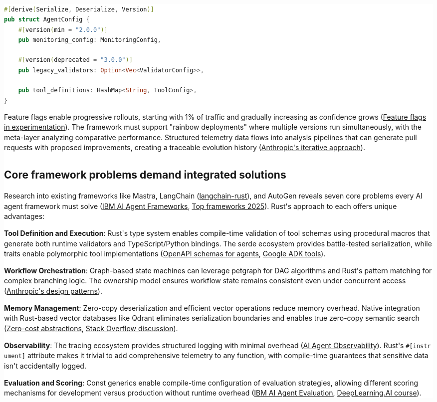 ```rust
#[derive(Serialize, Deserialize, Version)]
pub struct AgentConfig {
    #[version(min = "2.0.0")]
    pub monitoring_config: MonitoringConfig,
    
    #[version(deprecated = "3.0.0")]
    pub legacy_validators: Option<Vec<ValidatorConfig>>,
    
    pub tool_definitions: HashMap<String, ToolConfig>,
}
```

Feature flags enable progressive rollouts, starting with 1% of traffic and gradually increasing as confidence grows ([Feature flags in experimentation](https://www.convert.com/blog/full-stack-experimentation/what-are-feature-flags-rollouts/)). The framework must support "rainbow deployments" where multiple versions run simultaneously, with the meta-layer analyzing comparative performance. Structured telemetry data flows into analysis pipelines that can generate pull requests with proposed improvements, creating a traceable evolution history ([Anthropic's iterative approach](https://www.anthropic.com/engineering/multi-agent-research-system)).

## Core framework problems demand integrated solutions

Research into existing frameworks like Mastra, LangChain ([langchain-rust](https://github.com/Abraxas-365/langchain-rust)), and AutoGen reveals seven core problems every AI agent framework must solve ([IBM AI Agent Frameworks](https://www.ibm.com/think/insights/top-ai-agent-frameworks), [Top frameworks 2025](https://www.analyticsvidhya.com/blog/2024/07/ai-agent-frameworks/)). Rust's approach to each offers unique advantages:

**Tool Definition and Execution**: Rust's type system enables compile-time validation of tool schemas using procedural macros that generate both runtime validators and TypeScript/Python bindings. The serde ecosystem provides battle-tested serialization, while traits enable polymorphic tool implementations ([OpenAPI schemas for agents](https://docs.aws.amazon.com/bedrock/latest/userguide/agents-api-schema.html), [Google ADK tools](https://google.github.io/adk-docs/tools/openapi-tools/)).

**Workflow Orchestration**: Graph-based state machines can leverage petgraph for DAG algorithms and Rust's pattern matching for complex branching logic. The ownership model ensures workflow state remains consistent even under concurrent access ([Anthropic's design patterns](https://atalupadhyay.wordpress.com/2025/03/11/building-effective-ai-agents-a-hands-on-guide-to-anthropics-agent-design-patterns/)).

**Memory Management**: Zero-copy deserialization and efficient vector operations reduce memory overhead. Native integration with Rust-based vector databases like Qdrant eliminates serialization boundaries and enables true zero-copy semantic search ([Zero-cost abstractions](https://doc.rust-lang.org/beta/embedded-book/static-guarantees/zero-cost-abstractions.html), [Stack Overflow discussion](https://stackoverflow.com/questions/69178380/what-does-zero-cost-abstraction-mean)).

**Observability**: The tracing ecosystem provides structured logging with minimal overhead ([AI Agent Observability](https://opentelemetry.io/blog/2025/ai-agent-observability/)). Rust's `#[instrument]` attribute makes it trivial to add comprehensive telemetry to any function, with compile-time guarantees that sensitive data isn't accidentally logged.

**Evaluation and Scoring**: Const generics enable compile-time configuration of evaluation strategies, allowing different scoring mechanisms for development versus production without runtime overhead ([IBM AI Agent Evaluation](https://www.ibm.com/think/topics/ai-agent-evaluation), [DeepLearning.AI course](https://www.deeplearning.ai/short-courses/evaluating-ai-agents/)).
